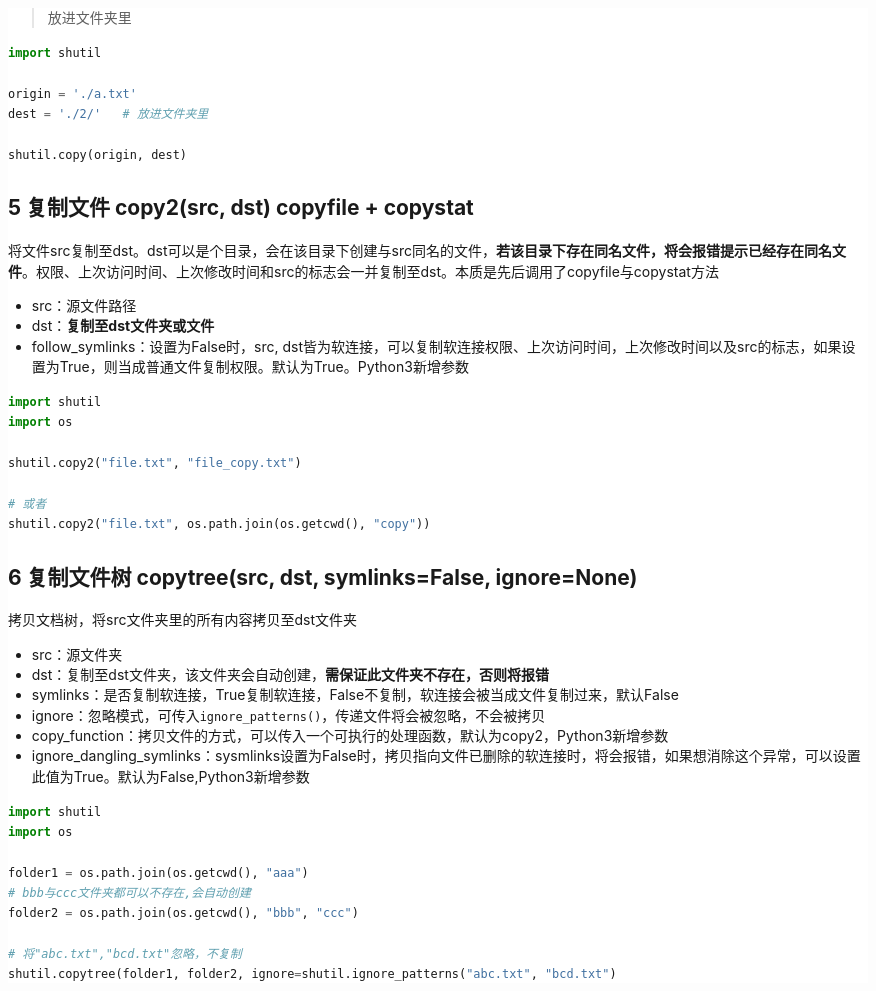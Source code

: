 > 放进文件夹里

```python
import shutil

origin = './a.txt'
dest = './2/'   # 放进文件夹里

shutil.copy(origin, dest)
```

## 5 复制文件 copy2(src, dst) copyfile + copystat

将文件src复制至dst。dst可以是个目录，会在该目录下创建与src同名的文件，**若该目录下存在同名文件，将会报错提示已经存在同名文件**。权限、上次访问时间、上次修改时间和src的标志会一并复制至dst。本质是先后调用了copyfile与copystat方法

- src：源文件路径
- dst：**复制至dst文件夹或文件**
- follow_symlinks：设置为False时，src, dst皆为软连接，可以复制软连接权限、上次访问时间，上次修改时间以及src的标志，如果设置为True，则当成普通文件复制权限。默认为True。Python3新增参数

```python
import shutil
import os

shutil.copy2("file.txt", "file_copy.txt")

# 或者
shutil.copy2("file.txt", os.path.join(os.getcwd(), "copy"))
```

## 6 复制文件树 copytree(src, dst, symlinks=False, ignore=None) 

拷贝文档树，将src文件夹里的所有内容拷贝至dst文件夹

- src：源文件夹
- dst：复制至dst文件夹，该文件夹会自动创建，**需保证此文件夹不存在，否则将报错**
- symlinks：是否复制软连接，True复制软连接，False不复制，软连接会被当成文件复制过来，默认False
- ignore：忽略模式，可传入`ignore_patterns()`，传递文件将会被忽略，不会被拷贝
- copy_function：拷贝文件的方式，可以传入一个可执行的处理函数，默认为copy2，Python3新增参数
- ignore_dangling_symlinks：sysmlinks设置为False时，拷贝指向文件已删除的软连接时，将会报错，如果想消除这个异常，可以设置此值为True。默认为False,Python3新增参数

```python
import shutil
import os

folder1 = os.path.join(os.getcwd(), "aaa")
# bbb与ccc文件夹都可以不存在,会自动创建
folder2 = os.path.join(os.getcwd(), "bbb", "ccc")

# 将"abc.txt","bcd.txt"忽略，不复制
shutil.copytree(folder1, folder2, ignore=shutil.ignore_patterns("abc.txt", "bcd.txt")
```
